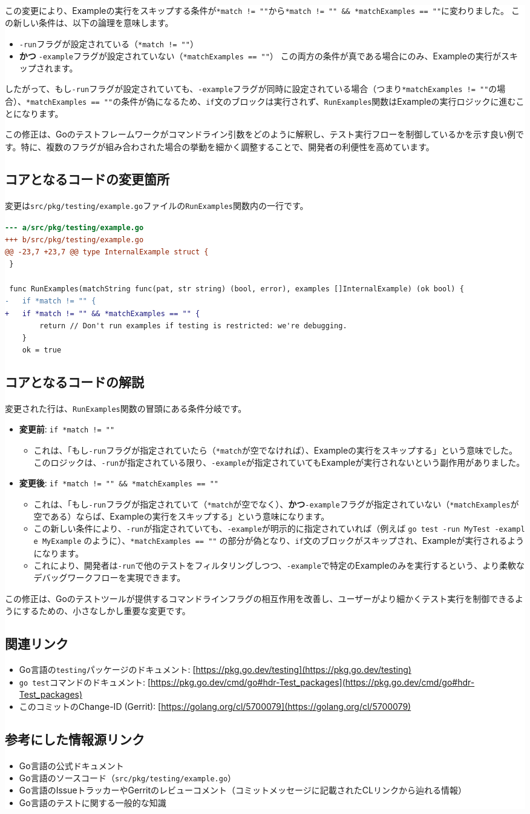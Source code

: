 この変更により、Exampleの実行をスキップする条件が`*match != ""`から`*match != "" && *matchExamples == ""`に変わりました。
この新しい条件は、以下の論理を意味します。
- `-run`フラグが設定されている（`*match != ""`）
- **かつ** `-example`フラグが設定されていない（`*matchExamples == ""`）
この両方の条件が真である場合にのみ、Exampleの実行がスキップされます。

したがって、もし`-run`フラグが設定されていても、`-example`フラグが同時に設定されている場合（つまり`*matchExamples != ""`の場合）、`*matchExamples == ""`の条件が偽になるため、`if`文のブロックは実行されず、`RunExamples`関数はExampleの実行ロジックに進むことになります。

この修正は、Goのテストフレームワークがコマンドライン引数をどのように解釈し、テスト実行フローを制御しているかを示す良い例です。特に、複数のフラグが組み合わされた場合の挙動を細かく調整することで、開発者の利便性を高めています。

## コアとなるコードの変更箇所

変更は`src/pkg/testing/example.go`ファイルの`RunExamples`関数内の一行です。

```diff
--- a/src/pkg/testing/example.go
+++ b/src/pkg/testing/example.go
@@ -23,7 +23,7 @@ type InternalExample struct {
 }
 
 func RunExamples(matchString func(pat, str string) (bool, error), examples []InternalExample) (ok bool) {
-	if *match != "" {
+	if *match != "" && *matchExamples == "" {
 		return // Don't run examples if testing is restricted: we're debugging.
 	}
 	ok = true
```

## コアとなるコードの解説

変更された行は、`RunExamples`関数の冒頭にある条件分岐です。

- **変更前**: `if *match != ""`
    - これは、「もし`-run`フラグが指定されていたら（`*match`が空でなければ）、Exampleの実行をスキップする」という意味でした。このロジックは、`-run`が指定されている限り、`-example`が指定されていてもExampleが実行されないという副作用がありました。

- **変更後**: `if *match != "" && *matchExamples == ""`
    - これは、「もし`-run`フラグが指定されていて（`*match`が空でなく）、**かつ**`-example`フラグが指定されていない（`*matchExamples`が空である）ならば、Exampleの実行をスキップする」という意味になります。
    - この新しい条件により、`-run`が指定されていても、`-example`が明示的に指定されていれば（例えば `go test -run MyTest -example MyExample` のように）、`*matchExamples == ""` の部分が偽となり、`if`文のブロックがスキップされ、Exampleが実行されるようになります。
    - これにより、開発者は`-run`で他のテストをフィルタリングしつつ、`-example`で特定のExampleのみを実行するという、より柔軟なデバッグワークフローを実現できます。

この修正は、Goのテストツールが提供するコマンドラインフラグの相互作用を改善し、ユーザーがより細かくテスト実行を制御できるようにするための、小さなしかし重要な変更です。

## 関連リンク

- Go言語の`testing`パッケージのドキュメント: [https://pkg.go.dev/testing](https://pkg.go.dev/testing)
- `go test`コマンドのドキュメント: [https://pkg.go.dev/cmd/go#hdr-Test_packages](https://pkg.go.dev/cmd/go#hdr-Test_packages)
- このコミットのChange-ID (Gerrit): [https://golang.org/cl/5700079](https://golang.org/cl/5700079)

## 参考にした情報源リンク

- Go言語の公式ドキュメント
- Go言語のソースコード（`src/pkg/testing/example.go`）
- Go言語のIssueトラッカーやGerritのレビューコメント（コミットメッセージに記載されたCLリンクから辿れる情報）
- Go言語のテストに関する一般的な知識

